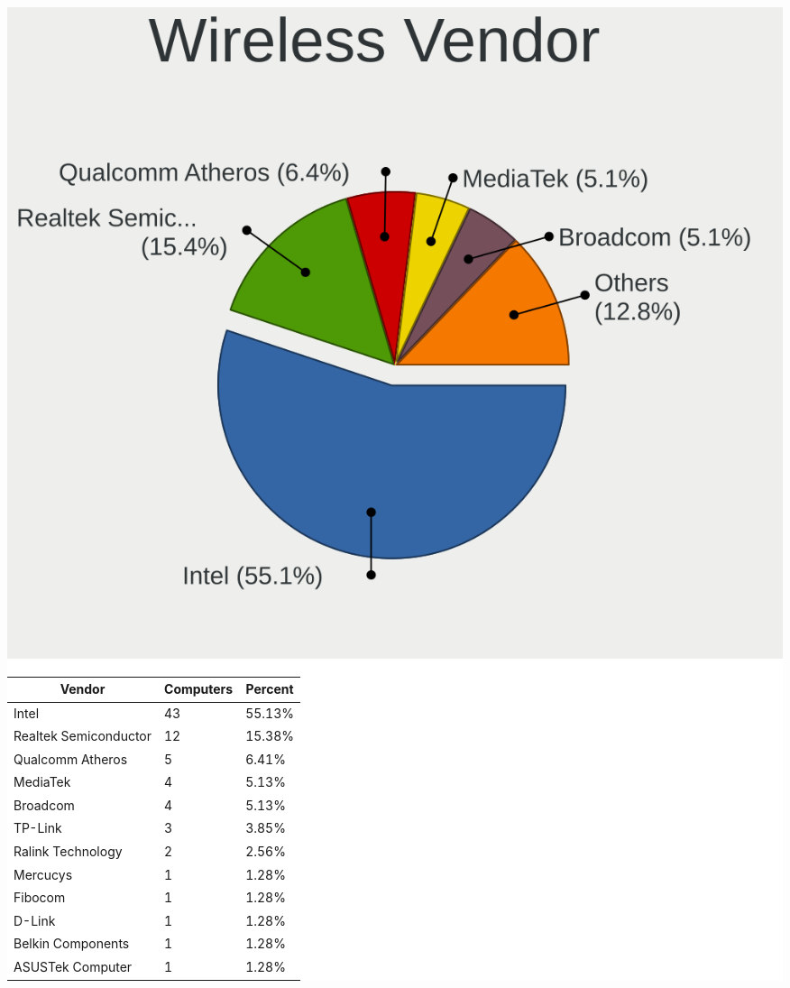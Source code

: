 ![Wireless Vendor](./images/pie_chart/net_wireless_vendor.svg)


| Vendor                | Computers | Percent |
|-----------------------|-----------|---------|
| Intel                 | 43        | 55.13%  |
| Realtek Semiconductor | 12        | 15.38%  |
| Qualcomm Atheros      | 5         | 6.41%   |
| MediaTek              | 4         | 5.13%   |
| Broadcom              | 4         | 5.13%   |
| TP-Link               | 3         | 3.85%   |
| Ralink Technology     | 2         | 2.56%   |
| Mercucys              | 1         | 1.28%   |
| Fibocom               | 1         | 1.28%   |
| D-Link                | 1         | 1.28%   |
| Belkin Components     | 1         | 1.28%   |
| ASUSTek Computer      | 1         | 1.28%   |
